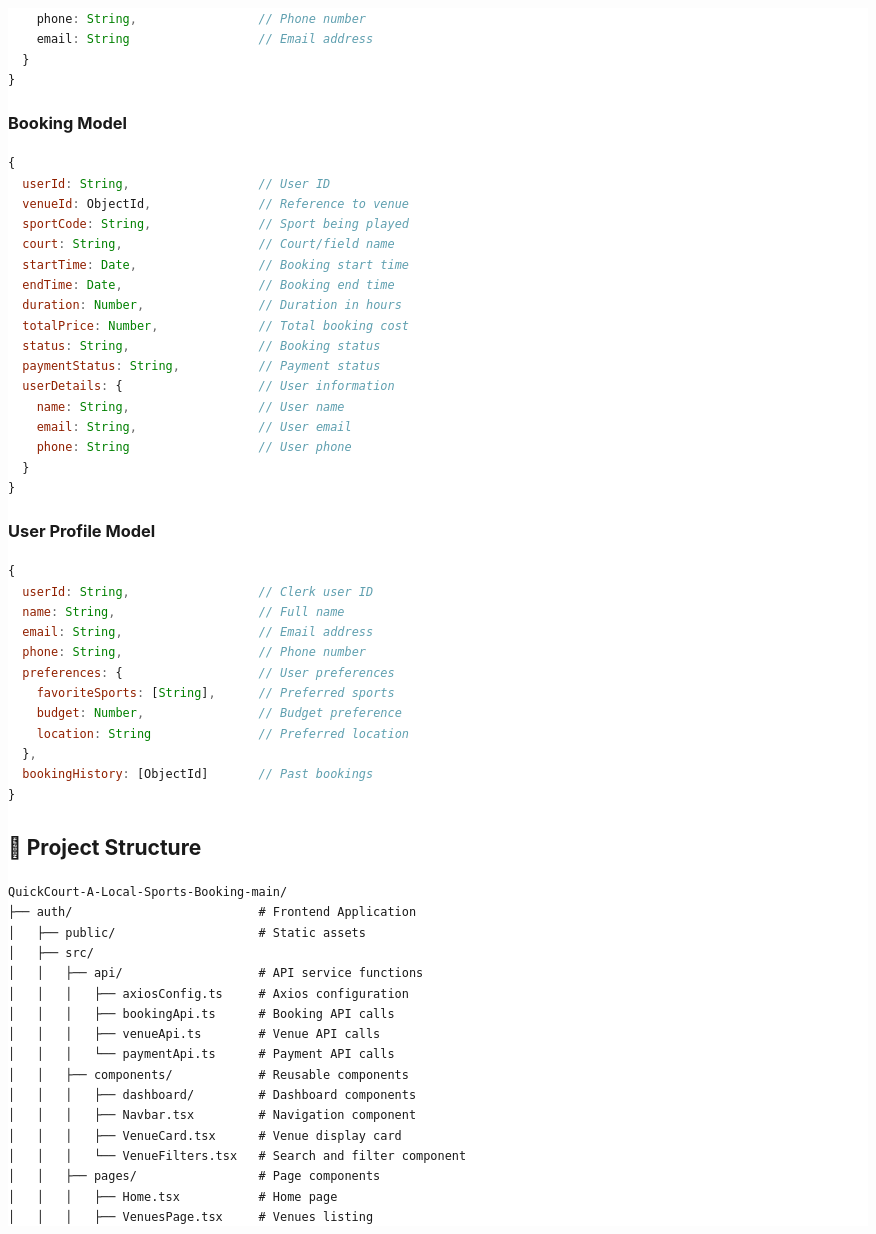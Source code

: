 ```javascript
    phone: String,                 // Phone number
    email: String                  // Email address
  }
}
```

### Booking Model
```javascript
{
  userId: String,                  // User ID
  venueId: ObjectId,               // Reference to venue
  sportCode: String,               // Sport being played
  court: String,                   // Court/field name
  startTime: Date,                 // Booking start time
  endTime: Date,                   // Booking end time
  duration: Number,                // Duration in hours
  totalPrice: Number,              // Total booking cost
  status: String,                  // Booking status
  paymentStatus: String,           // Payment status
  userDetails: {                   // User information
    name: String,                  // User name
    email: String,                 // User email
    phone: String                  // User phone
  }
}
```

### User Profile Model
```javascript
{
  userId: String,                  // Clerk user ID
  name: String,                    // Full name
  email: String,                   // Email address
  phone: String,                   // Phone number
  preferences: {                   // User preferences
    favoriteSports: [String],      // Preferred sports
    budget: Number,                // Budget preference
    location: String               // Preferred location
  },
  bookingHistory: [ObjectId]       // Past bookings
}
```

## 📁 Project Structure

```
QuickCourt-A-Local-Sports-Booking-main/
├── auth/                          # Frontend Application
│   ├── public/                    # Static assets
│   ├── src/
│   │   ├── api/                   # API service functions
│   │   │   ├── axiosConfig.ts     # Axios configuration
│   │   │   ├── bookingApi.ts      # Booking API calls
│   │   │   ├── venueApi.ts        # Venue API calls
│   │   │   └── paymentApi.ts      # Payment API calls
│   │   ├── components/            # Reusable components
│   │   │   ├── dashboard/         # Dashboard components
│   │   │   ├── Navbar.tsx         # Navigation component
│   │   │   ├── VenueCard.tsx      # Venue display card
│   │   │   └── VenueFilters.tsx   # Search and filter component
│   │   ├── pages/                 # Page components
│   │   │   ├── Home.tsx           # Home page
│   │   │   ├── VenuesPage.tsx     # Venues listing
```